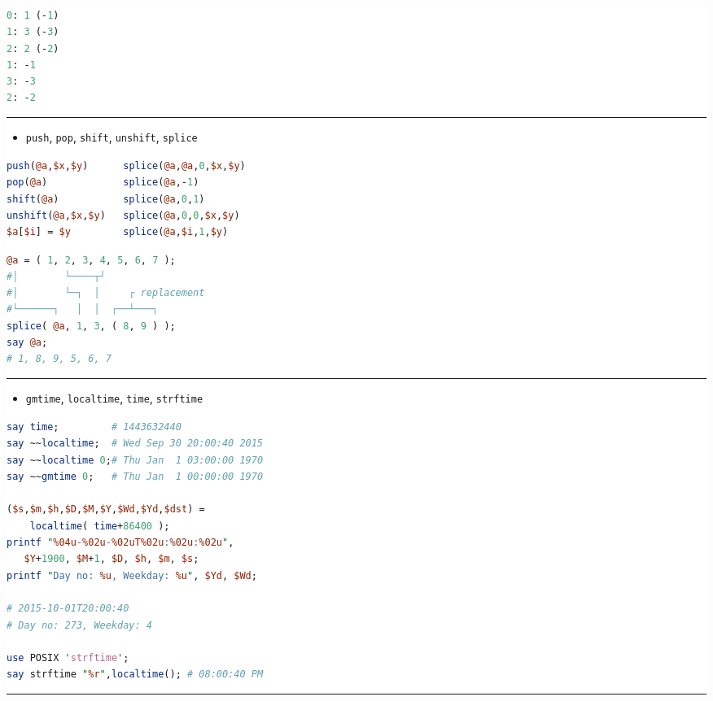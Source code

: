 ```perl
0: 1 (-1)
1: 3 (-3)
2: 2 (-2)
1: -1
3: -3
2: -2
```

---

* `push`, `pop`, `shift`, `unshift`, `splice`

```perl
push(@a,$x,$y)      splice(@a,@a,0,$x,$y)
pop(@a)             splice(@a,-1)
shift(@a)           splice(@a,0,1)
unshift(@a,$x,$y)   splice(@a,0,0,$x,$y)
$a[$i] = $y         splice(@a,$i,1,$y)
```

```perl
@a = ( 1, 2, 3, 4, 5, 6, 7 );
#│        └────┬┘
#│        └─┐  │     ┌ replacement
#└──────┐   │  │  ┌──┴───┐
splice( @a, 1, 3, ( 8, 9 ) );
say @a;
# 1, 8, 9, 5, 6, 7
```

---

* `gmtime`, `localtime`, `time`, `strftime`

```perl
say time;         # 1443632440
say ~~localtime;  # Wed Sep 30 20:00:40 2015
say ~~localtime 0;# Thu Jan  1 03:00:00 1970
say ~~gmtime 0;   # Thu Jan  1 00:00:00 1970

($s,$m,$h,$D,$M,$Y,$Wd,$Yd,$dst) =
    localtime( time+86400 );
printf "%04u-%02u-%02uT%02u:%02u:%02u",
   $Y+1900, $M+1, $D, $h, $m, $s; 
printf "Day no: %u, Weekday: %u", $Yd, $Wd;

# 2015-10-01T20:00:40
# Day no: 273, Weekday: 4

use POSIX 'strftime';
say strftime "%r",localtime(); # 08:00:40 PM
```

---
